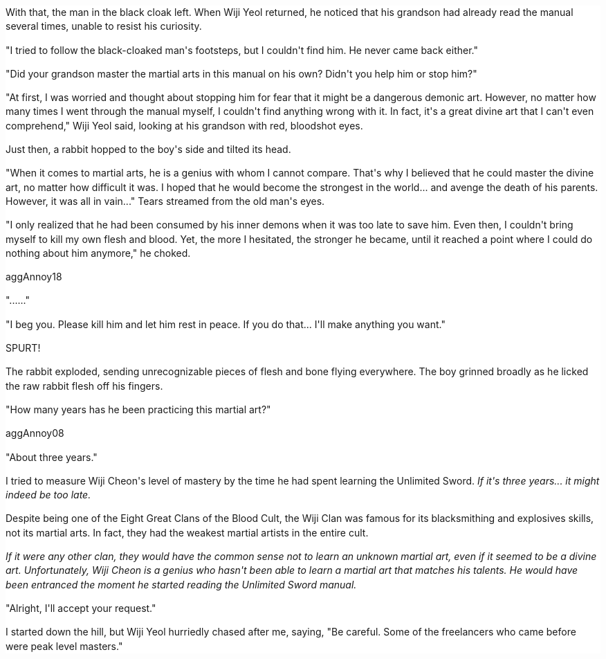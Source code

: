 With that, the man in the black cloak left. When Wiji Yeol returned, he noticed that his grandson had already read the manual several times, unable to resist his curiosity.

"I tried to follow the black-cloaked man's footsteps, but I couldn't find him. He never came back either."

"Did your grandson master the martial arts in this manual on his own? Didn't you help him or stop him?"

"At first, I was worried and thought about stopping him for fear that it might be a dangerous demonic art. However, no matter how many times I went through the manual myself, I couldn't find anything wrong with it. In fact, it's a great divine art that I can't even comprehend," Wiji Yeol said, looking at his grandson with red, bloodshot eyes.

Just then, a rabbit hopped to the boy's side and tilted its head.

"When it comes to martial arts, he is a genius with whom I cannot compare. That's why I believed that he could master the divine art, no matter how difficult it was. I hoped that he would become the strongest in the world... and avenge the death of his parents. However, it was all in vain..." Tears streamed from the old man's eyes. 

"I only realized that he had been consumed by his inner demons when it was too late to save him. Even then, I couldn't bring myself to kill my own flesh and blood. Yet, the more I hesitated, the stronger he became, until it reached a point where I could do nothing about him anymore," he choked.

aggAnnoy18

"......"

"I beg you. Please kill him and let him rest in peace. If you do that... I'll make anything you want."

SPURT!

The rabbit exploded, sending unrecognizable pieces of flesh and bone flying everywhere. The boy grinned broadly as he licked the raw rabbit flesh off his fingers.

"How many years has he been practicing this martial art?"

aggAnnoy08

"About three years."

I tried to measure Wiji Cheon's level of mastery by the time he had spent learning the Unlimited Sword. *If it's three years... it might indeed be too late.*

Despite being one of the Eight Great Clans of the Blood Cult, the Wiji Clan was famous for its blacksmithing and explosives skills, not its martial arts. In fact, they had the weakest martial artists in the entire cult.

*If it were any other clan, they would have the common sense not to learn an unknown martial art, even if it seemed to be a divine art. Unfortunately, Wiji Cheon is a genius who hasn't been able to learn a martial art that matches his talents. He would have been entranced the moment he started reading the Unlimited Sword manual.*

"Alright, I'll accept your request."

I started down the hill, but Wiji Yeol hurriedly chased after me, saying, "Be careful. Some of the freelancers who came before were peak level masters."
